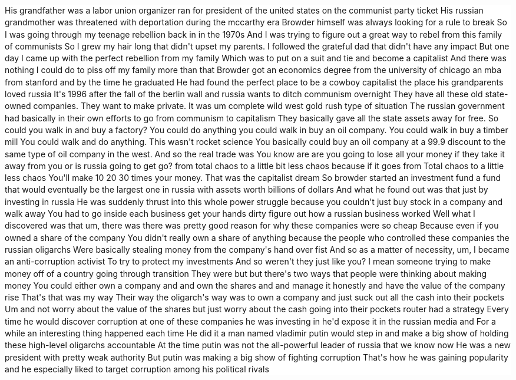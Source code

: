 His grandfather was a labor union organizer ran for president of the united states on the communist party ticket
His russian grandmother was threatened with deportation during the mccarthy era
Browder himself was always looking for a rule to break
So I was going through my teenage rebellion back in in the 1970s
And I was trying to figure out a great way to rebel from this family of communists
So I grew my hair long that didn't upset my parents. I followed the grateful dad that didn't have any impact
But one day I came up with the perfect rebellion from my family
Which was to put on a suit and tie and become a capitalist
And there was nothing I could do to piss off my family more than that
Browder got an economics degree from the university of chicago an mba from stanford and by the time he graduated
He had found the perfect place to be a cowboy capitalist the place his grandparents loved russia
It's 1996 after the fall of the berlin wall and russia wants to ditch communism overnight
They have all these old state-owned companies. They want to make private. It was um complete wild west gold rush type of situation
The russian government had basically in their own efforts to go from communism to capitalism
They basically gave all the state assets away for free. So could you walk in and buy a factory?
You could do anything you could walk in buy an oil company. You could walk in buy a timber mill
You could walk and do anything. This wasn't rocket science
You basically could buy an oil company at a 99.9 discount to the same type of oil company in the west. And so
the real
trade was
You know are are you going to lose all your money if they take it away from you or is russia going to get go?
from total chaos to a little bit less chaos because if it goes from
Total chaos to a little less chaos
You'll make 10 20 30 times your money. That was the capitalist dream
So browder started an investment fund a fund that would eventually be the largest one in russia with assets worth billions of dollars
And what he found out was that just by investing in russia
He was suddenly thrust into this whole power struggle because you couldn't just buy stock in a company and walk away
You had to go inside each business get your hands dirty figure out how a russian business worked
Well what I discovered was that um, there was there was pretty good reason for why these companies were so cheap
Because even if you owned a share of the company
You didn't really own a share of anything because the people who controlled these companies the russian oligarchs
Were basically stealing money from the company's hand over fist
And so as a matter of necessity, um, I became an anti-corruption activist
To try to protect my investments
And so weren't they just like you? I mean someone trying to make money off of a country going through transition
They were but but there's two ways that people were thinking about making money
You could either own a company and and own the shares and and manage it honestly and have the value of the company rise
That's that was my way
Their way the oligarch's way was to own a company and just suck out all the cash into their pockets
Um and not worry about the value of the shares but just worry about the cash going into their pockets
router had a strategy
Every time he would discover corruption at one of these companies he was investing in he'd expose it in the russian media and
For a while an interesting thing happened each time
He did it a man named vladimir putin would step in and make a big show of holding these high-level oligarchs accountable
At the time putin was not the all-powerful leader of russia that we know now
He was a new president with pretty weak authority
But putin was making a big show of fighting corruption
That's how he was gaining popularity and he especially liked to target corruption among his political rivals